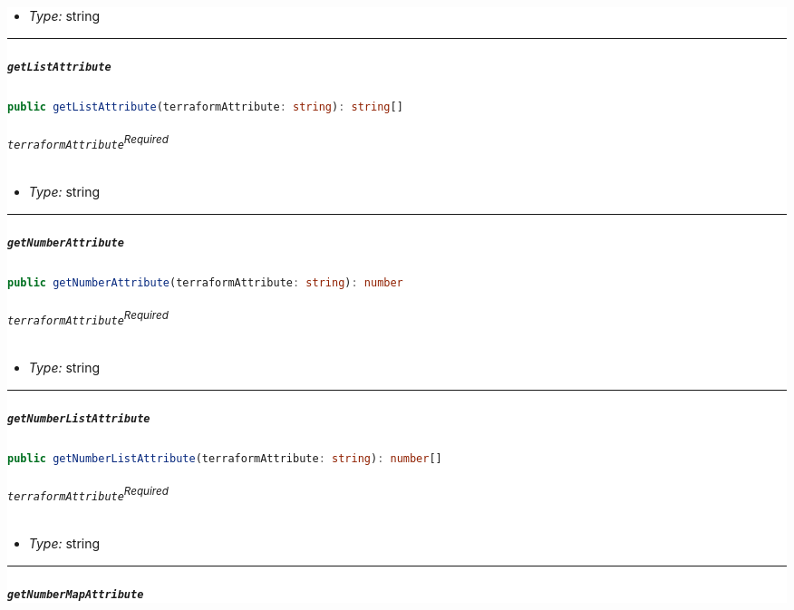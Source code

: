 - *Type:* string

---

##### `getListAttribute` <a name="getListAttribute" id="@cdktf/provider-azurerm.monitorAlertProcessingRuleActionGroup.MonitorAlertProcessingRuleActionGroup.getListAttribute"></a>

```typescript
public getListAttribute(terraformAttribute: string): string[]
```

###### `terraformAttribute`<sup>Required</sup> <a name="terraformAttribute" id="@cdktf/provider-azurerm.monitorAlertProcessingRuleActionGroup.MonitorAlertProcessingRuleActionGroup.getListAttribute.parameter.terraformAttribute"></a>

- *Type:* string

---

##### `getNumberAttribute` <a name="getNumberAttribute" id="@cdktf/provider-azurerm.monitorAlertProcessingRuleActionGroup.MonitorAlertProcessingRuleActionGroup.getNumberAttribute"></a>

```typescript
public getNumberAttribute(terraformAttribute: string): number
```

###### `terraformAttribute`<sup>Required</sup> <a name="terraformAttribute" id="@cdktf/provider-azurerm.monitorAlertProcessingRuleActionGroup.MonitorAlertProcessingRuleActionGroup.getNumberAttribute.parameter.terraformAttribute"></a>

- *Type:* string

---

##### `getNumberListAttribute` <a name="getNumberListAttribute" id="@cdktf/provider-azurerm.monitorAlertProcessingRuleActionGroup.MonitorAlertProcessingRuleActionGroup.getNumberListAttribute"></a>

```typescript
public getNumberListAttribute(terraformAttribute: string): number[]
```

###### `terraformAttribute`<sup>Required</sup> <a name="terraformAttribute" id="@cdktf/provider-azurerm.monitorAlertProcessingRuleActionGroup.MonitorAlertProcessingRuleActionGroup.getNumberListAttribute.parameter.terraformAttribute"></a>

- *Type:* string

---

##### `getNumberMapAttribute` <a name="getNumberMapAttribute" id="@cdktf/provider-azurerm.monitorAlertProcessingRuleActionGroup.MonitorAlertProcessingRuleActionGroup.getNumberMapAttribute"></a>
